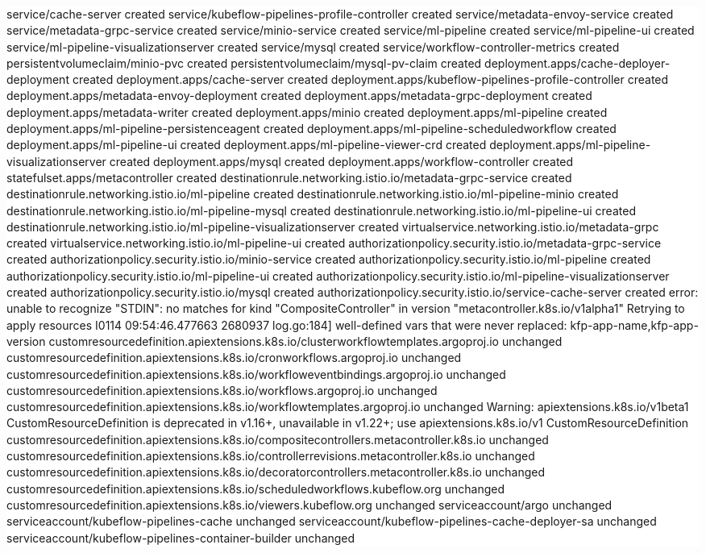 service/cache-server created
service/kubeflow-pipelines-profile-controller created
service/metadata-envoy-service created
service/metadata-grpc-service created
service/minio-service created
service/ml-pipeline created
service/ml-pipeline-ui created
service/ml-pipeline-visualizationserver created
service/mysql created
service/workflow-controller-metrics created
persistentvolumeclaim/minio-pvc created
persistentvolumeclaim/mysql-pv-claim created
deployment.apps/cache-deployer-deployment created
deployment.apps/cache-server created
deployment.apps/kubeflow-pipelines-profile-controller created
deployment.apps/metadata-envoy-deployment created
deployment.apps/metadata-grpc-deployment created
deployment.apps/metadata-writer created
deployment.apps/minio created
deployment.apps/ml-pipeline created
deployment.apps/ml-pipeline-persistenceagent created
deployment.apps/ml-pipeline-scheduledworkflow created
deployment.apps/ml-pipeline-ui created
deployment.apps/ml-pipeline-viewer-crd created
deployment.apps/ml-pipeline-visualizationserver created
deployment.apps/mysql created
deployment.apps/workflow-controller created
statefulset.apps/metacontroller created
destinationrule.networking.istio.io/metadata-grpc-service created
destinationrule.networking.istio.io/ml-pipeline created
destinationrule.networking.istio.io/ml-pipeline-minio created
destinationrule.networking.istio.io/ml-pipeline-mysql created
destinationrule.networking.istio.io/ml-pipeline-ui created
destinationrule.networking.istio.io/ml-pipeline-visualizationserver created
virtualservice.networking.istio.io/metadata-grpc created
virtualservice.networking.istio.io/ml-pipeline-ui created
authorizationpolicy.security.istio.io/metadata-grpc-service created
authorizationpolicy.security.istio.io/minio-service created
authorizationpolicy.security.istio.io/ml-pipeline created
authorizationpolicy.security.istio.io/ml-pipeline-ui created
authorizationpolicy.security.istio.io/ml-pipeline-visualizationserver created
authorizationpolicy.security.istio.io/mysql created
authorizationpolicy.security.istio.io/service-cache-server created
error: unable to recognize "STDIN": no matches for kind "CompositeController" in version "metacontroller.k8s.io/v1alpha1"
Retrying to apply resources
I0114 09:54:46.477663 2680937 log.go:184] well-defined vars that were never replaced: kfp-app-name,kfp-app-version
customresourcedefinition.apiextensions.k8s.io/clusterworkflowtemplates.argoproj.io unchanged
customresourcedefinition.apiextensions.k8s.io/cronworkflows.argoproj.io unchanged
customresourcedefinition.apiextensions.k8s.io/workfloweventbindings.argoproj.io unchanged
customresourcedefinition.apiextensions.k8s.io/workflows.argoproj.io unchanged
customresourcedefinition.apiextensions.k8s.io/workflowtemplates.argoproj.io unchanged
Warning: apiextensions.k8s.io/v1beta1 CustomResourceDefinition is deprecated in v1.16+, unavailable in v1.22+; use apiextensions.k8s.io/v1 CustomResourceDefinition
customresourcedefinition.apiextensions.k8s.io/compositecontrollers.metacontroller.k8s.io unchanged
customresourcedefinition.apiextensions.k8s.io/controllerrevisions.metacontroller.k8s.io unchanged
customresourcedefinition.apiextensions.k8s.io/decoratorcontrollers.metacontroller.k8s.io unchanged
customresourcedefinition.apiextensions.k8s.io/scheduledworkflows.kubeflow.org unchanged
customresourcedefinition.apiextensions.k8s.io/viewers.kubeflow.org unchanged
serviceaccount/argo unchanged
serviceaccount/kubeflow-pipelines-cache unchanged
serviceaccount/kubeflow-pipelines-cache-deployer-sa unchanged
serviceaccount/kubeflow-pipelines-container-builder unchanged